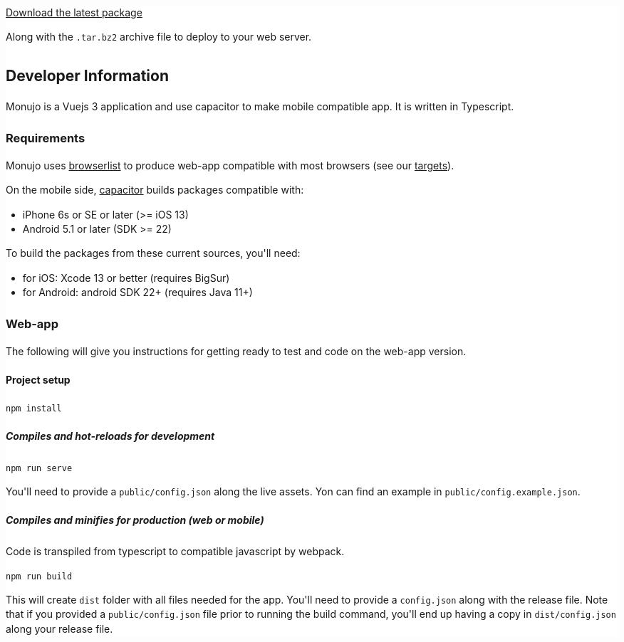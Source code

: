 [Download the latest package](https://github.com/Lokavaluto/monujo/releases)

Along with the `.tar.bz2` archive file to deploy to your web server.

## Developer Information

Monujo is a Vuejs 3 application and use capacitor to make mobile compatible
app. It is written in Typescript.

### Requirements

Monujo uses
[browserlist](https://github.com/browserslist/browserslist) to produce
web-app compatible with most browsers (see our
[targets](https://github.com/Lokavaluto/monujo/blob/main/.browserslistrc)).

On the mobile side, [capacitor](https://capacitorjs.com/) builds packages
compatible with:

  - iPhone 6s or SE or later (>= iOS 13)
  - Android 5.1 or later (SDK >= 22)

To build the packages from these current sources, you'll need:

  - for iOS: Xcode 13 or better (requires BigSur)
  - for Android: android SDK 22+ (requires Java 11+)

### Web-app

The following will give you instructions for getting ready to test and
code on the web-app version.

#### Project setup

```
npm install
```

##### Compiles and hot-reloads for development

```
npm run serve
```

You'll need to provide a `public/config.json` along the live assets.
Yon can find an example in `public/config.example.json`.

##### Compiles and minifies for production (web or mobile)

Code is transpiled from typescript to compatible javascript by webpack.

```
npm run build
```

This will create `dist` folder with all files needed for the app.
You'll need to provide a `config.json` along with the release file.
Note that if you provided a `public/config.json` file prior to running
the build command, you'll end up having a copy in `dist/config.json`
along your release file.
